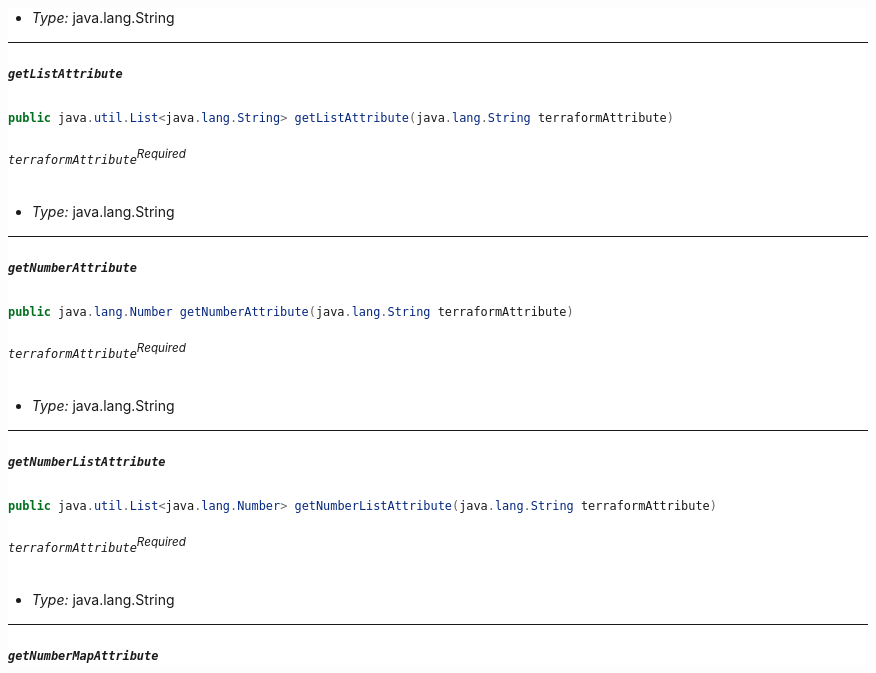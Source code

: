 - *Type:* java.lang.String

---

##### `getListAttribute` <a name="getListAttribute" id="@cdktf/provider-ionoscloud.dataIonoscloudPgCluster.DataIonoscloudPgClusterConnectionsOutputReference.getListAttribute"></a>

```java
public java.util.List<java.lang.String> getListAttribute(java.lang.String terraformAttribute)
```

###### `terraformAttribute`<sup>Required</sup> <a name="terraformAttribute" id="@cdktf/provider-ionoscloud.dataIonoscloudPgCluster.DataIonoscloudPgClusterConnectionsOutputReference.getListAttribute.parameter.terraformAttribute"></a>

- *Type:* java.lang.String

---

##### `getNumberAttribute` <a name="getNumberAttribute" id="@cdktf/provider-ionoscloud.dataIonoscloudPgCluster.DataIonoscloudPgClusterConnectionsOutputReference.getNumberAttribute"></a>

```java
public java.lang.Number getNumberAttribute(java.lang.String terraformAttribute)
```

###### `terraformAttribute`<sup>Required</sup> <a name="terraformAttribute" id="@cdktf/provider-ionoscloud.dataIonoscloudPgCluster.DataIonoscloudPgClusterConnectionsOutputReference.getNumberAttribute.parameter.terraformAttribute"></a>

- *Type:* java.lang.String

---

##### `getNumberListAttribute` <a name="getNumberListAttribute" id="@cdktf/provider-ionoscloud.dataIonoscloudPgCluster.DataIonoscloudPgClusterConnectionsOutputReference.getNumberListAttribute"></a>

```java
public java.util.List<java.lang.Number> getNumberListAttribute(java.lang.String terraformAttribute)
```

###### `terraformAttribute`<sup>Required</sup> <a name="terraformAttribute" id="@cdktf/provider-ionoscloud.dataIonoscloudPgCluster.DataIonoscloudPgClusterConnectionsOutputReference.getNumberListAttribute.parameter.terraformAttribute"></a>

- *Type:* java.lang.String

---

##### `getNumberMapAttribute` <a name="getNumberMapAttribute" id="@cdktf/provider-ionoscloud.dataIonoscloudPgCluster.DataIonoscloudPgClusterConnectionsOutputReference.getNumberMapAttribute"></a>
